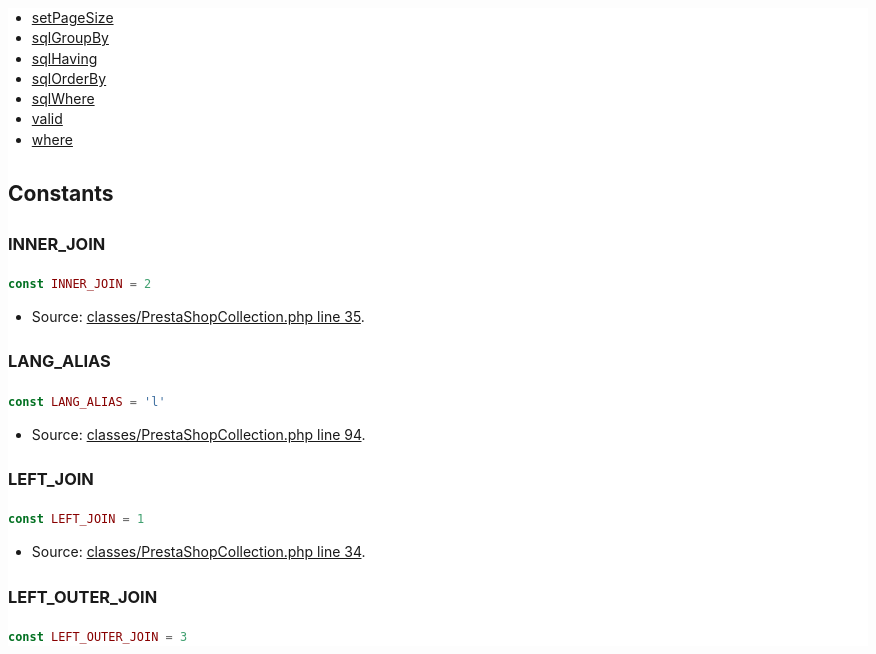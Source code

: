 * [setPageSize](#method-setPageSize)
* [sqlGroupBy](#method-sqlGroupBy)
* [sqlHaving](#method-sqlHaving)
* [sqlOrderBy](#method-sqlOrderBy)
* [sqlWhere](#method-sqlWhere)
* [valid](#method-valid)
* [where](#method-where)


Constants
----------


### <a name="constant-INNER_JOIN"></a>INNER_JOIN

```php
const INNER_JOIN = 2
```





* Source: [classes/PrestaShopCollection.php line 35](https://github.com/PrestaShop/PrestaShop/blob/1.6.0.11/classes/PrestaShopCollection.php#L35).


### <a name="constant-LANG_ALIAS"></a>LANG_ALIAS

```php
const LANG_ALIAS = 'l'
```





* Source: [classes/PrestaShopCollection.php line 94](https://github.com/PrestaShop/PrestaShop/blob/1.6.0.11/classes/PrestaShopCollection.php#L94).


### <a name="constant-LEFT_JOIN"></a>LEFT_JOIN

```php
const LEFT_JOIN = 1
```





* Source: [classes/PrestaShopCollection.php line 34](https://github.com/PrestaShop/PrestaShop/blob/1.6.0.11/classes/PrestaShopCollection.php#L34).


### <a name="constant-LEFT_OUTER_JOIN"></a>LEFT_OUTER_JOIN

```php
const LEFT_OUTER_JOIN = 3
```





